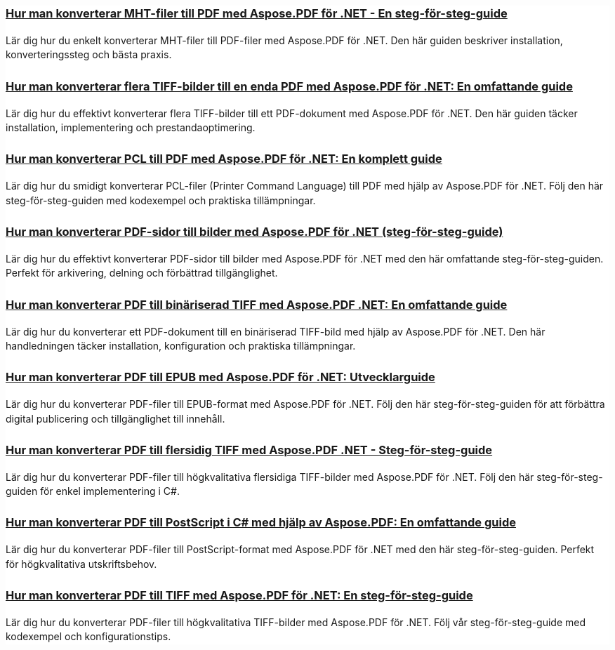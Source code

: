 ### [Hur man konverterar MHT-filer till PDF med Aspose.PDF för .NET - En steg-för-steg-guide](./convert-mht-files-to-pdf-aspose-dotnet/)
Lär dig hur du enkelt konverterar MHT-filer till PDF-filer med Aspose.PDF för .NET. Den här guiden beskriver installation, konverteringssteg och bästa praxis.

### [Hur man konverterar flera TIFF-bilder till en enda PDF med Aspose.PDF för .NET: En omfattande guide](./convert-tiff-to-pdf-aspose-dotnet-guide/)
Lär dig hur du effektivt konverterar flera TIFF-bilder till ett PDF-dokument med Aspose.PDF för .NET. Den här guiden täcker installation, implementering och prestandaoptimering.

### [Hur man konverterar PCL till PDF med Aspose.PDF för .NET: En komplett guide](./convert-pcl-to-pdf-aspose-net/)
Lär dig hur du smidigt konverterar PCL-filer (Printer Command Language) till PDF med hjälp av Aspose.PDF för .NET. Följ den här steg-för-steg-guiden med kodexempel och praktiska tillämpningar.

### [Hur man konverterar PDF-sidor till bilder med Aspose.PDF för .NET (steg-för-steg-guide)](./convert-pdf-pages-to-images-aspose-pdf-net/)
Lär dig hur du effektivt konverterar PDF-sidor till bilder med Aspose.PDF för .NET med den här omfattande steg-för-steg-guiden. Perfekt för arkivering, delning och förbättrad tillgänglighet.

### [Hur man konverterar PDF till binäriserad TIFF med Aspose.PDF .NET: En omfattande guide](./convert-pdf-to-binarized-tiff-aspose-dot-net/)
Lär dig hur du konverterar ett PDF-dokument till en binäriserad TIFF-bild med hjälp av Aspose.PDF för .NET. Den här handledningen täcker installation, konfiguration och praktiska tillämpningar.

### [Hur man konverterar PDF till EPUB med Aspose.PDF för .NET: Utvecklarguide](./convert-pdf-to-epub-aspose-dotnet/)
Lär dig hur du konverterar PDF-filer till EPUB-format med Aspose.PDF för .NET. Följ den här steg-för-steg-guiden för att förbättra digital publicering och tillgänglighet till innehåll.

### [Hur man konverterar PDF till flersidig TIFF med Aspose.PDF .NET - Steg-för-steg-guide](./convert-pdf-to-multi-page-tiff-aspose-dotnet/)
Lär dig hur du konverterar PDF-filer till högkvalitativa flersidiga TIFF-bilder med Aspose.PDF för .NET. Följ den här steg-för-steg-guiden för enkel implementering i C#.

### [Hur man konverterar PDF till PostScript i C# med hjälp av Aspose.PDF: En omfattande guide](./convert-pdf-to-postscript-aspose-csharp/)
Lär dig hur du konverterar PDF-filer till PostScript-format med Aspose.PDF för .NET med den här steg-för-steg-guiden. Perfekt för högkvalitativa utskriftsbehov.

### [Hur man konverterar PDF till TIFF med Aspose.PDF för .NET: En steg-för-steg-guide](./convert-pdf-to-tiff-aspose-net/)
Lär dig hur du konverterar PDF-filer till högkvalitativa TIFF-bilder med Aspose.PDF för .NET. Följ vår steg-för-steg-guide med kodexempel och konfigurationstips.
